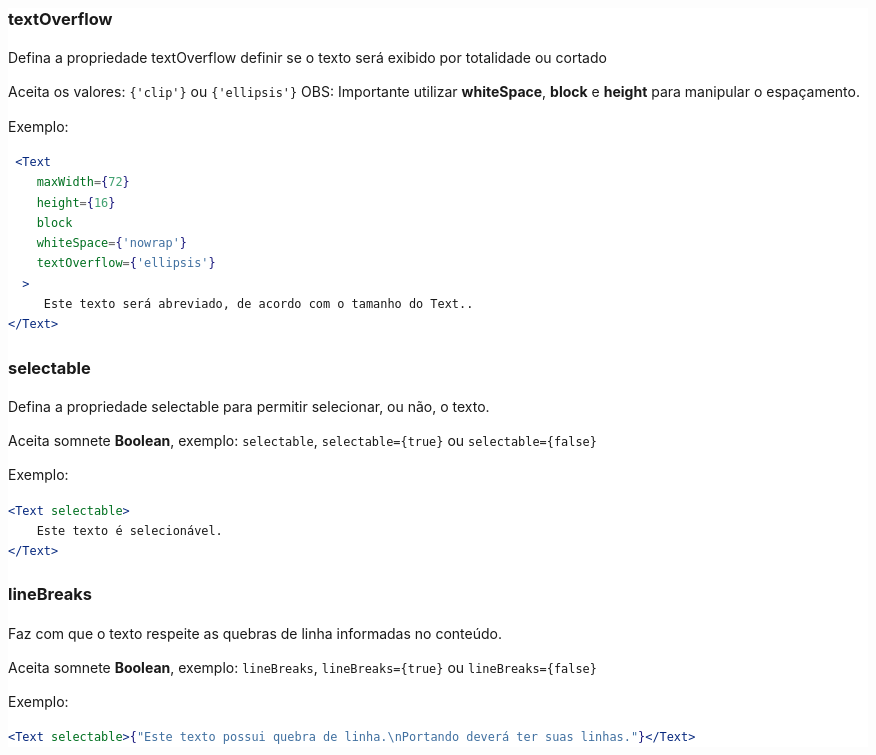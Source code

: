 ### textOverflow 

Defina a propriedade textOverflow definir se o texto será exibido por totalidade ou cortado<br>

Aceita os valores: ```{'clip'}``` ou ```{'ellipsis'}```
OBS: Importante utilizar  **whiteSpace**, **block** e **height** para manipular o espaçamento.

Exemplo:
```jsx harmony
 <Text
    maxWidth={72}
    height={16}
    block
    whiteSpace={'nowrap'}
    textOverflow={'ellipsis'}                    
  >
     Este texto será abreviado, de acordo com o tamanho do Text..
</Text>
```

### selectable 

Defina a propriedade selectable para permitir selecionar, ou não, o texto.<br>

Aceita somnete **Boolean**, exemplo: ```selectable```, ```selectable={true}``` ou ```selectable={false}```

Exemplo:
```jsx harmony
<Text selectable>
    Este texto é selecionável.
</Text>
```


### lineBreaks 

Faz com que o texto respeite as quebras de linha informadas no conteúdo.

Aceita somnete **Boolean**, exemplo: ```lineBreaks```, ```lineBreaks={true}``` ou ```lineBreaks={false}```

Exemplo:
```jsx harmony
<Text selectable>{"Este texto possui quebra de linha.\nPortando deverá ter suas linhas."}</Text>
```
